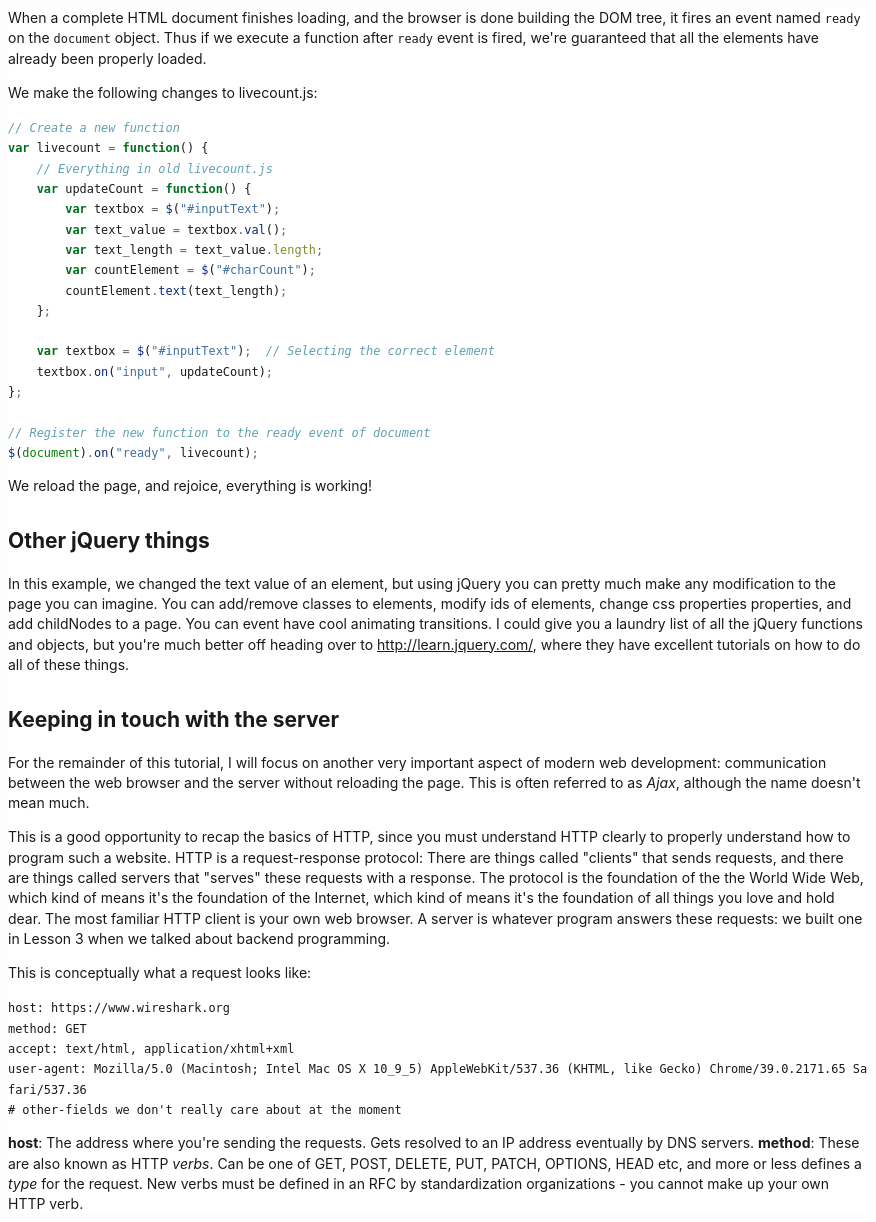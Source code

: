 When a complete HTML document finishes loading, and the browser is done building the DOM tree, it fires an event named `ready` on the `document` object. Thus if we execute a function after `ready` event is fired, we're guaranteed that all the elements have already been properly loaded.

We make the following changes to livecount.js:

```javascript
// Create a new function
var livecount = function() {
    // Everything in old livecount.js
    var updateCount = function() {
        var textbox = $("#inputText");
        var text_value = textbox.val();
        var text_length = text_value.length;
        var countElement = $("#charCount");
        countElement.text(text_length);
    };

    var textbox = $("#inputText");  // Selecting the correct element
    textbox.on("input", updateCount);
};

// Register the new function to the ready event of document 
$(document).on("ready", livecount);
```

We reload the page, and rejoice, everything is working!   

## Other jQuery things
In this example, we changed the text value of an element, but using jQuery you can pretty much make any modification to the page you can imagine. You can add/remove classes to elements, modify ids of elements, change css properties properties, and add childNodes to a page. You can event have cool animating transitions. I could give you a laundry list of all the jQuery functions and objects, but you're much better off heading over to http://learn.jquery.com/, where they have excellent tutorials on how to do all of these things.

## Keeping in touch with the server
For the remainder of this tutorial, I will focus on another very important aspect of modern web development: communication between the web browser and the server without reloading the page. This is often referred to as *Ajax*, although the name doesn't mean much.    

This is a good opportunity to recap the basics of HTTP, since you must understand HTTP clearly to properly understand how to program such a website. HTTP is a request-response protocol: There are things called "clients" that sends requests, and there are things called servers that "serves" these requests with a response. The protocol is the foundation of the the World Wide Web, which kind of means it's the foundation of the Internet, which kind of means it's the foundation of all things you love and hold dear. The most familiar HTTP client is your own web browser. A server is whatever program answers these requests: we built one in Lesson 3 when we talked about backend programming.

This is conceptually what a request looks like: 
```
host: https://www.wireshark.org
method: GET
accept: text/html, application/xhtml+xml
user-agent: Mozilla/5.0 (Macintosh; Intel Mac OS X 10_9_5) AppleWebKit/537.36 (KHTML, like Gecko) Chrome/39.0.2171.65 Safari/537.36
# other-fields we don't really care about at the moment
```
**host**: The address where you're sending the requests. Gets resolved to an IP address eventually by DNS servers.
**method**: These are also known as HTTP _verbs_. Can be one of GET, POST, DELETE, PUT, PATCH, OPTIONS, HEAD etc, and more or less defines a *type* for the request. New verbs must be defined in an RFC by standardization organizations - you cannot make up your own HTTP verb.